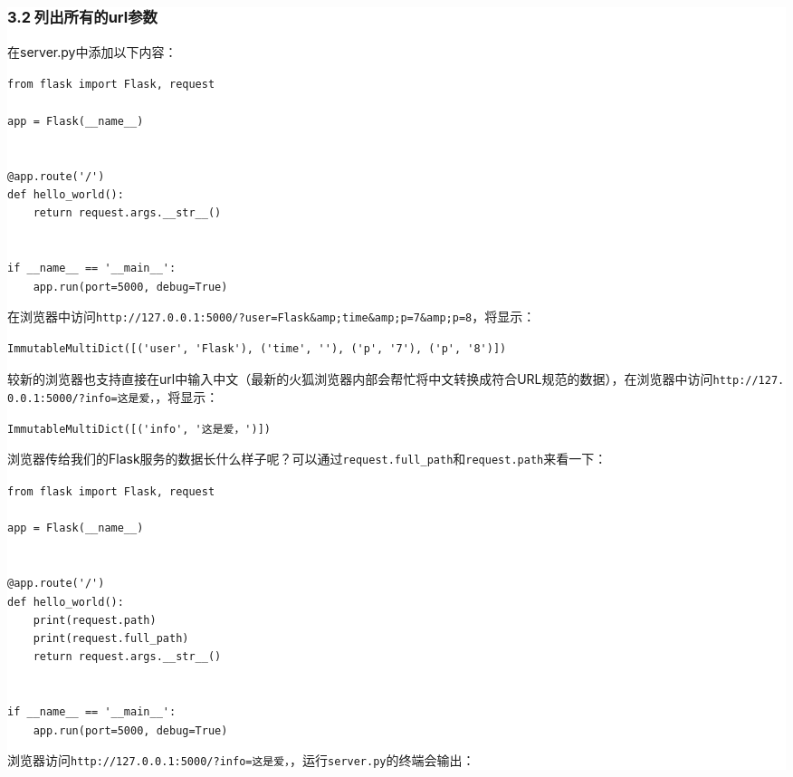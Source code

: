 ### 3.2 列出所有的url参数

在server.py中添加以下内容：

```xpath
from flask import Flask, request

app = Flask(__name__)


@app.route('/')
def hello_world():
    return request.args.__str__()


if __name__ == '__main__':
    app.run(port=5000, debug=True)

```

在浏览器中访问`http://127.0.0.1:5000/?user=Flask&amp;time&amp;p=7&amp;p=8`，将显示：

```xpath
ImmutableMultiDict([('user', 'Flask'), ('time', ''), ('p', '7'), ('p', '8')])

```

较新的浏览器也支持直接在url中输入中文（最新的火狐浏览器内部会帮忙将中文转换成符合URL规范的数据），在浏览器中访问`http://127.0.0.1:5000/?info=这是爱，`，将显示：

```xpath
ImmutableMultiDict([('info', '这是爱，')])

```

浏览器传给我们的Flask服务的数据长什么样子呢？可以通过`request.full_path`和`request.path`来看一下：

```xpath
from flask import Flask, request

app = Flask(__name__)


@app.route('/')
def hello_world():
    print(request.path)
    print(request.full_path)
    return request.args.__str__()


if __name__ == '__main__':
    app.run(port=5000, debug=True)

```

浏览器访问`http://127.0.0.1:5000/?info=这是爱，`，运行`server.py`的终端会输出：
